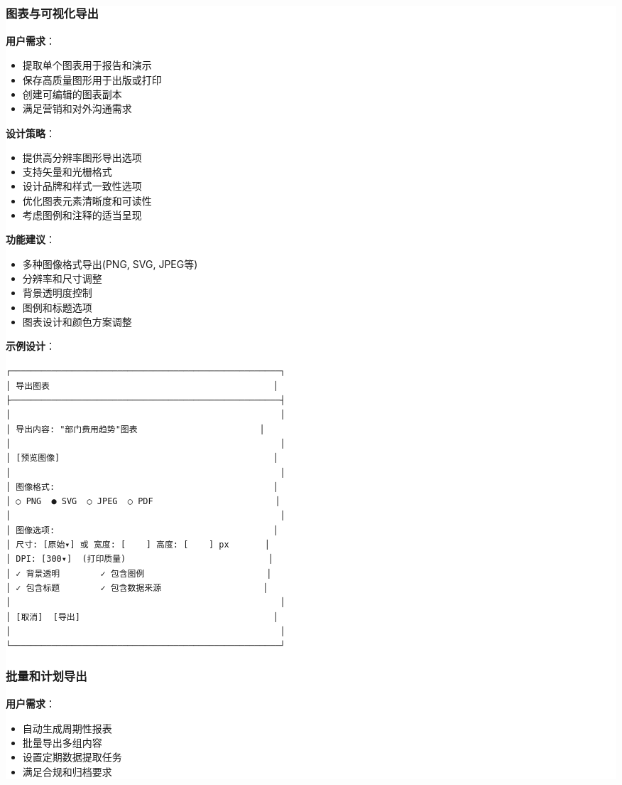### 图表与可视化导出

**用户需求**：
- 提取单个图表用于报告和演示
- 保存高质量图形用于出版或打印
- 创建可编辑的图表副本
- 满足营销和对外沟通需求

**设计策略**：
- 提供高分辨率图形导出选项
- 支持矢量和光栅格式
- 设计品牌和样式一致性选项
- 优化图表元素清晰度和可读性
- 考虑图例和注释的适当呈现

**功能建议**：
- 多种图像格式导出(PNG, SVG, JPEG等)
- 分辨率和尺寸调整
- 背景透明度控制
- 图例和标题选项
- 图表设计和颜色方案调整

**示例设计**：
```
┌─────────────────────────────────────────────────────┐
│ 导出图表                                            │
├─────────────────────────────────────────────────────┤
│                                                     │
│ 导出内容: "部门费用趋势"图表                        │
│                                                     │
│ [预览图像]                                          │
│                                                     │
│ 图像格式:                                           │
│ ○ PNG  ● SVG  ○ JPEG  ○ PDF                        │
│                                                     │
│ 图像选项:                                           │
│ 尺寸: [原始▾] 或 宽度: [    ] 高度: [    ] px       │
│ DPI: [300▾]  (打印质量)                            │
│ ✓ 背景透明        ✓ 包含图例                        │
│ ✓ 包含标题        ✓ 包含数据来源                    │
│                                                     │
│ [取消]  [导出]                                      │
│                                                     │
└─────────────────────────────────────────────────────┘
```

### 批量和计划导出

**用户需求**：
- 自动生成周期性报表
- 批量导出多组内容
- 设置定期数据提取任务
- 满足合规和归档要求

